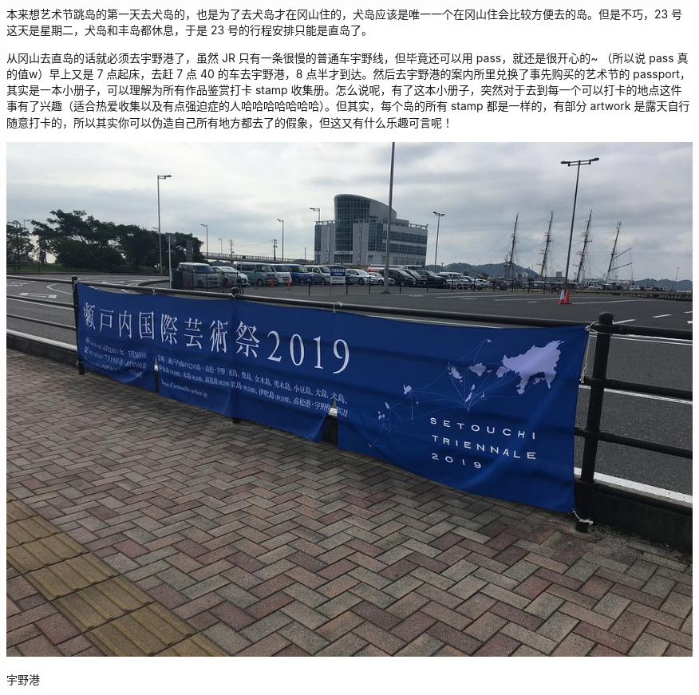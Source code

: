 本来想艺术节跳岛的第一天去犬岛的，也是为了去犬岛才在冈山住的，犬岛应该是唯一一个在冈山住会比较方便去的岛。但是不巧，23 号这天是星期二，犬岛和丰岛都休息，于是 23 号的行程安排只能是直岛了。

从冈山去直岛的话就必须去宇野港了，虽然 JR 只有一条很慢的普通车宇野线，但毕竟还可以用 pass，就还是很开心的~ （所以说 pass 真的值w）早上又是 7 点起床，去赶 7 点 40 的车去宇野港，8 点半才到达。然后去宇野港的案内所里兑换了事先购买的艺术节的 passport，其实是一本小册子，可以理解为所有作品鉴赏打卡 stamp 收集册。怎么说呢，有了这本小册子，突然对于去到每一个可以打卡的地点这件事有了兴趣（适合热爱收集以及有点强迫症的人哈哈哈哈哈哈哈）。但其实，每个岛的所有 stamp 都是一样的，有部分 artwork 是露天自行随意打卡的，所以其实你可以伪造自己所有地方都去了的假象，但这又有什么乐趣可言呢！

![](../../assets/images/setouchi-artfest-4/p63682434.jpg)

宇野港
